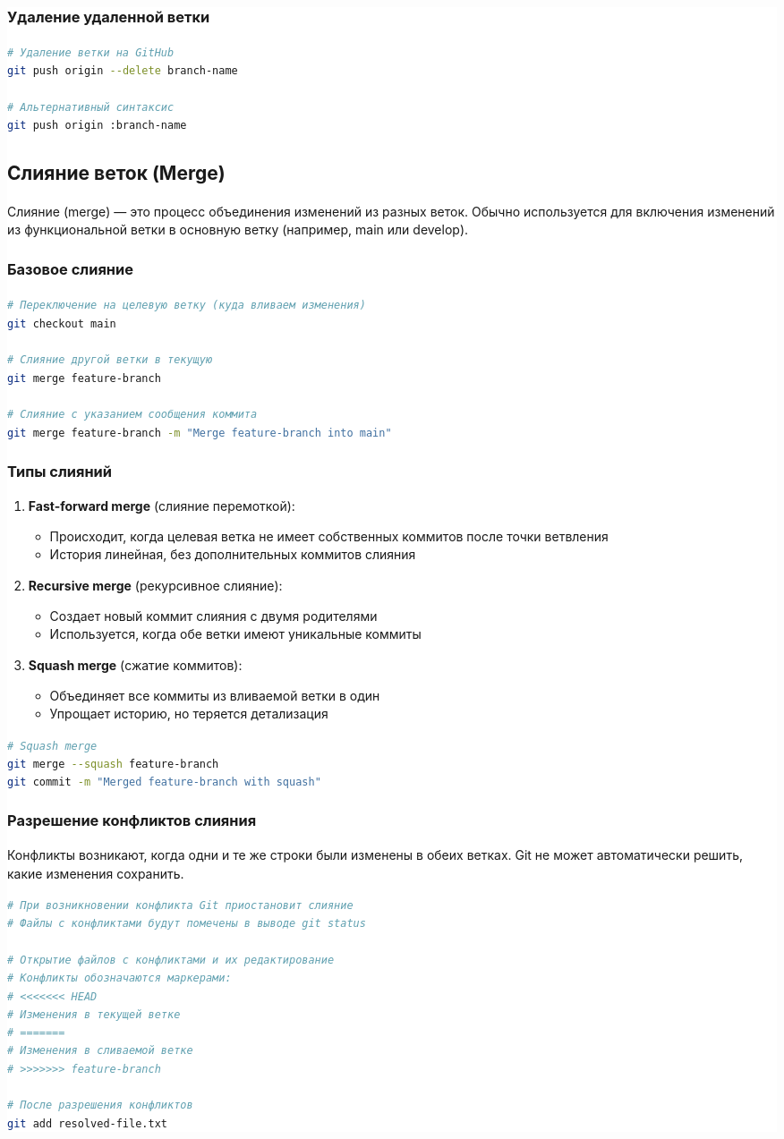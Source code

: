 ### Удаление удаленной ветки

```bash
# Удаление ветки на GitHub
git push origin --delete branch-name

# Альтернативный синтаксис
git push origin :branch-name
```

## Слияние веток (Merge)

Слияние (merge) — это процесс объединения изменений из разных веток. Обычно используется для включения изменений из функциональной ветки в основную ветку (например, main или develop).

### Базовое слияние

```bash
# Переключение на целевую ветку (куда вливаем изменения)
git checkout main

# Слияние другой ветки в текущую
git merge feature-branch

# Слияние с указанием сообщения коммита
git merge feature-branch -m "Merge feature-branch into main"
```

### Типы слияний

1. **Fast-forward merge** (слияние перемоткой):
   - Происходит, когда целевая ветка не имеет собственных коммитов после точки ветвления
   - История линейная, без дополнительных коммитов слияния

2. **Recursive merge** (рекурсивное слияние):
   - Создает новый коммит слияния с двумя родителями
   - Используется, когда обе ветки имеют уникальные коммиты

3. **Squash merge** (сжатие коммитов):
   - Объединяет все коммиты из вливаемой ветки в один
   - Упрощает историю, но теряется детализация

```bash
# Squash merge
git merge --squash feature-branch
git commit -m "Merged feature-branch with squash"
```

### Разрешение конфликтов слияния

Конфликты возникают, когда одни и те же строки были изменены в обеих ветках. Git не может автоматически решить, какие изменения сохранить.

```bash
# При возникновении конфликта Git приостановит слияние
# Файлы с конфликтами будут помечены в выводе git status

# Открытие файлов с конфликтами и их редактирование
# Конфликты обозначаются маркерами:
# <<<<<<< HEAD
# Изменения в текущей ветке
# =======
# Изменения в сливаемой ветке
# >>>>>>> feature-branch

# После разрешения конфликтов
git add resolved-file.txt
```